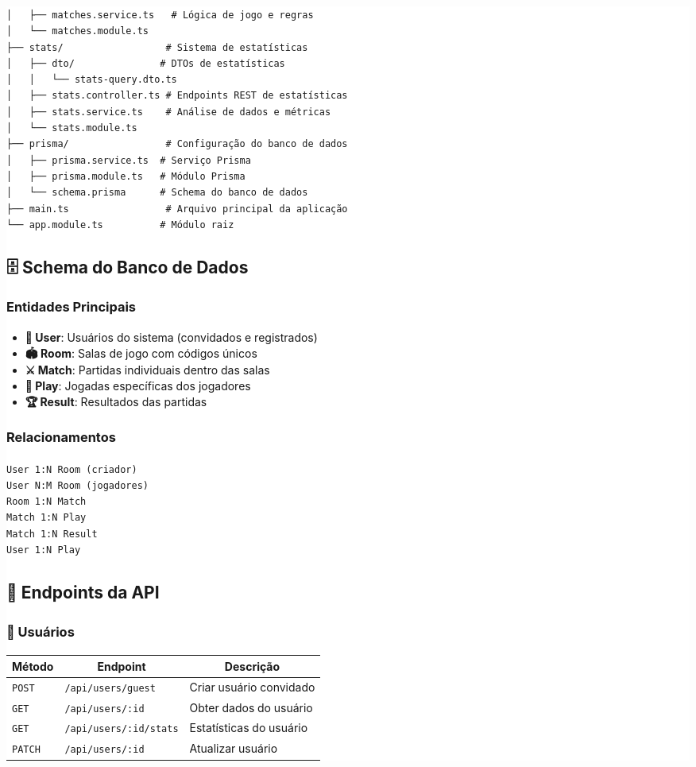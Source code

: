```
│   ├── matches.service.ts   # Lógica de jogo e regras
│   └── matches.module.ts
├── stats/                  # Sistema de estatísticas
│   ├── dto/               # DTOs de estatísticas
│   │   └── stats-query.dto.ts
│   ├── stats.controller.ts # Endpoints REST de estatísticas
│   ├── stats.service.ts    # Análise de dados e métricas
│   └── stats.module.ts
├── prisma/                 # Configuração do banco de dados
│   ├── prisma.service.ts  # Serviço Prisma
│   ├── prisma.module.ts   # Módulo Prisma
│   └── schema.prisma      # Schema do banco de dados
├── main.ts                 # Arquivo principal da aplicação
└── app.module.ts          # Módulo raiz
```

## 🗄️ Schema do Banco de Dados

### Entidades Principais

- **👤 User**: Usuários do sistema (convidados e registrados)
- **🏟️ Room**: Salas de jogo com códigos únicos
- **⚔️ Match**: Partidas individuais dentro das salas
- **🎯 Play**: Jogadas específicas dos jogadores
- **🏆 Result**: Resultados das partidas

### Relacionamentos

```
User 1:N Room (criador)
User N:M Room (jogadores)
Room 1:N Match
Match 1:N Play
Match 1:N Result
User 1:N Play
```

## 🔧 Endpoints da API

### 👥 Usuários

| Método  | Endpoint               | Descrição               |
| ------- | ---------------------- | ----------------------- |
| `POST`  | `/api/users/guest`     | Criar usuário convidado |
| `GET`   | `/api/users/:id`       | Obter dados do usuário  |
| `GET`   | `/api/users/:id/stats` | Estatísticas do usuário |
| `PATCH` | `/api/users/:id`       | Atualizar usuário       |
